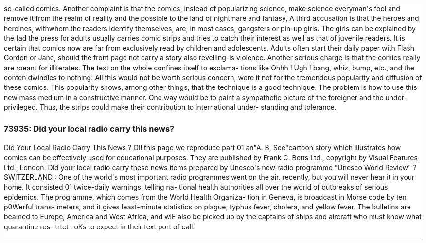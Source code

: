 so-called comics.
Another complaint is that the comics, instead of popularizing
science, make science everyman's fool and remove it from the
realm of reality and the possible to the land of nightmare and
fantasy,
A third accusation is that the heroes and heroines, withwhom the readers identify themselves, are, in most cases,
gangsters or pin-up girls. The girls can be explained by the
fad the press for adults usually carries comic strips and tries
to catch their interest as well as that of juvenile readers. It
is certain that comics now are far from exclusively read by
children and adolescents. Adults often start their daily paper
with Flash Gordon or Jane, should the front page not carry
a story also revelling-is violence.
Another serious charge is that the comics really are roeant
for illiterates. The text on the whole confines itself to exclama-
tions like Ohhh ! Ugh ! bang, whiz, bump, etc., and the conten
dwindles to nothing.
All this would not be worth serious concern, were it not for
the tremendous popularity and diffusion of these comics. This
popularity shows, among other things, that the technique is a
good technique.
The problem is how to use this new mass medium in a
constructive manner. One way would be to paint a sympathetic
picture of the foreigner and the under-privileged. Thus, the
strips could make their contribution to international under-
standing and tolerance.

### 73935: Did your local radio carry this news?

Did Your Local Radio
Carry This News ?
OIl this page we reproduce part 01 an"A. B, See"cartoon story which illustrates how comics can be effectively used for educational purposes.
They are published by Frank C. Betts Ltd., copyright by Visual Features Ltd., London.
Did your local radio
carry these news items
prepared by Unesco's
new radio programme
"Unesco World Review" ?
SWITZERLAND : One of the
world's most important radio
programmes went on the air.
recently, but you will never hear
it in your home. It consisted 01
twice-daily warnings, telling na-
tional health authorities all over
the world of outbreaks of serious
epidemics.
The programme, which comes
from the World Health Organiza-
tion in Geneva, is broadcast in
Morse code by ten p0Werful trans-
meters, and it gives least-minute
statistics on plague, typhus fever,
cholera, and yellow fever.
The bulletins are beamed to
Europe, America and West Africa,
and wiE also be picked up by the
captains of ships and aircraft who
must know what quarantine res-
trtct : oKs to expect in their text
port of call.
* * *